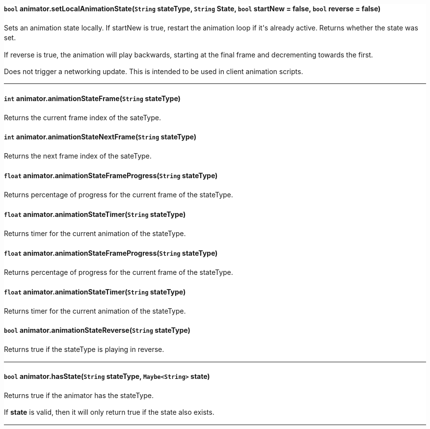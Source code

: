 #### `bool` animator.setLocalAnimationState(`String` stateType, `String` State, `bool` startNew = false, `bool` reverse = false)

Sets an animation state locally. If startNew is true, restart the animation loop if it's already active. Returns whether the state was set.

If reverse is true, the animation will play backwards, starting at the final frame and decrementing towards the first.

Does not trigger a networking update. This is intended to be used in client animation scripts.

---

#### `int` animator.animationStateFrame(`String` stateType)

Returns the current frame index of the sateType.

#### `int` animator.animationStateNextFrame(`String` stateType)

Returns the next frame index of the sateType.

#### `float` animator.animationStateFrameProgress(`String` stateType)

Returns percentage of progress for the current frame of the stateType.

#### `float` animator.animationStateTimer(`String` stateType)

Returns timer for the current animation of the stateType.

#### `float` animator.animationStateFrameProgress(`String` stateType)

Returns percentage of progress for the current frame of the stateType.

#### `float` animator.animationStateTimer(`String` stateType)

Returns timer for the current animation of the stateType.

#### `bool` animator.animationStateReverse(`String` stateType)

Returns true if the stateType is playing in reverse.

---

#### `bool` animator.hasState(`String` stateType, `Maybe<String>` state)

Returns true if the animator has the stateType.

If **state** is valid, then it will only return true if the state also exists.

---